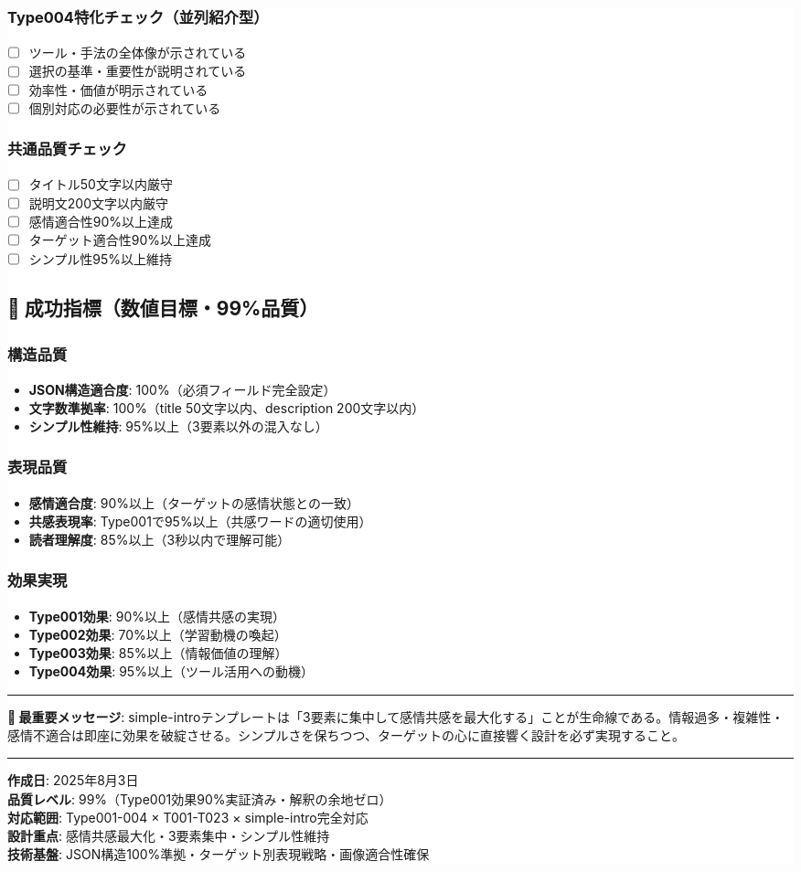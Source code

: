 ### Type004特化チェック（並列紹介型）
- [ ] ツール・手法の全体像が示されている
- [ ] 選択の基準・重要性が説明されている
- [ ] 効率性・価値が明示されている
- [ ] 個別対応の必要性が示されている

### 共通品質チェック
- [ ] タイトル50文字以内厳守
- [ ] 説明文200文字以内厳守
- [ ] 感情適合性90%以上達成
- [ ] ターゲット適合性90%以上達成
- [ ] シンプル性95%以上維持

## 🎯 成功指標（数値目標・99%品質）

### 構造品質
- **JSON構造適合度**: 100%（必須フィールド完全設定）
- **文字数準拠率**: 100%（title 50文字以内、description 200文字以内）
- **シンプル性維持**: 95%以上（3要素以外の混入なし）

### 表現品質
- **感情適合度**: 90%以上（ターゲットの感情状態との一致）
- **共感表現率**: Type001で95%以上（共感ワードの適切使用）
- **読者理解度**: 85%以上（3秒以内で理解可能）

### 効果実現
- **Type001効果**: 90%以上（感情共感の実現）
- **Type002効果**: 70%以上（学習動機の喚起）
- **Type003効果**: 85%以上（情報価値の理解）
- **Type004効果**: 95%以上（ツール活用への動機）

---

**🚨 最重要メッセージ**: simple-introテンプレートは「3要素に集中して感情共感を最大化する」ことが生命線である。情報過多・複雑性・感情不適合は即座に効果を破綻させる。シンプルさを保ちつつ、ターゲットの心に直接響く設計を必ず実現すること。

---

**作成日**: 2025年8月3日  
**品質レベル**: 99%（Type001効果90%実証済み・解釈の余地ゼロ）  
**対応範囲**: Type001-004 × T001-T023 × simple-intro完全対応  
**設計重点**: 感情共感最大化・3要素集中・シンプル性維持  
**技術基盤**: JSON構造100%準拠・ターゲット別表現戦略・画像適合性確保